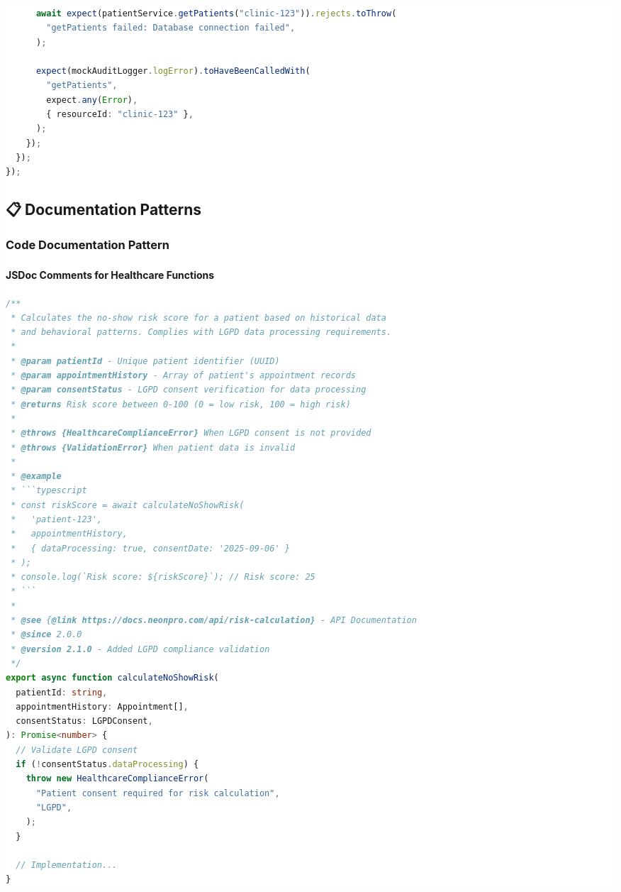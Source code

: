 ```typescript
      await expect(patientService.getPatients("clinic-123")).rejects.toThrow(
        "getPatients failed: Database connection failed",
      );

      expect(mockAuditLogger.logError).toHaveBeenCalledWith(
        "getPatients",
        expect.any(Error),
        { resourceId: "clinic-123" },
      );
    });
  });
});
```

## 📋 **Documentation Patterns**

### **Code Documentation Pattern**

#### **JSDoc Comments for Healthcare Functions**

````typescript
/**
 * Calculates the no-show risk score for a patient based on historical data
 * and behavioral patterns. Complies with LGPD data processing requirements.
 *
 * @param patientId - Unique patient identifier (UUID)
 * @param appointmentHistory - Array of patient's appointment records
 * @param consentStatus - LGPD consent verification for data processing
 * @returns Risk score between 0-100 (0 = low risk, 100 = high risk)
 *
 * @throws {HealthcareComplianceError} When LGPD consent is not provided
 * @throws {ValidationError} When patient data is invalid
 *
 * @example
 * ```typescript
 * const riskScore = await calculateNoShowRisk(
 *   'patient-123',
 *   appointmentHistory,
 *   { dataProcessing: true, consentDate: '2025-09-06' }
 * );
 * console.log(`Risk score: ${riskScore}`); // Risk score: 25
 * ```
 *
 * @see {@link https://docs.neonpro.com/api/risk-calculation} - API Documentation
 * @since 2.0.0
 * @version 2.1.0 - Added LGPD compliance validation
 */
export async function calculateNoShowRisk(
  patientId: string,
  appointmentHistory: Appointment[],
  consentStatus: LGPDConsent,
): Promise<number> {
  // Validate LGPD consent
  if (!consentStatus.dataProcessing) {
    throw new HealthcareComplianceError(
      "Patient consent required for risk calculation",
      "LGPD",
    );
  }

  // Implementation...
}
````